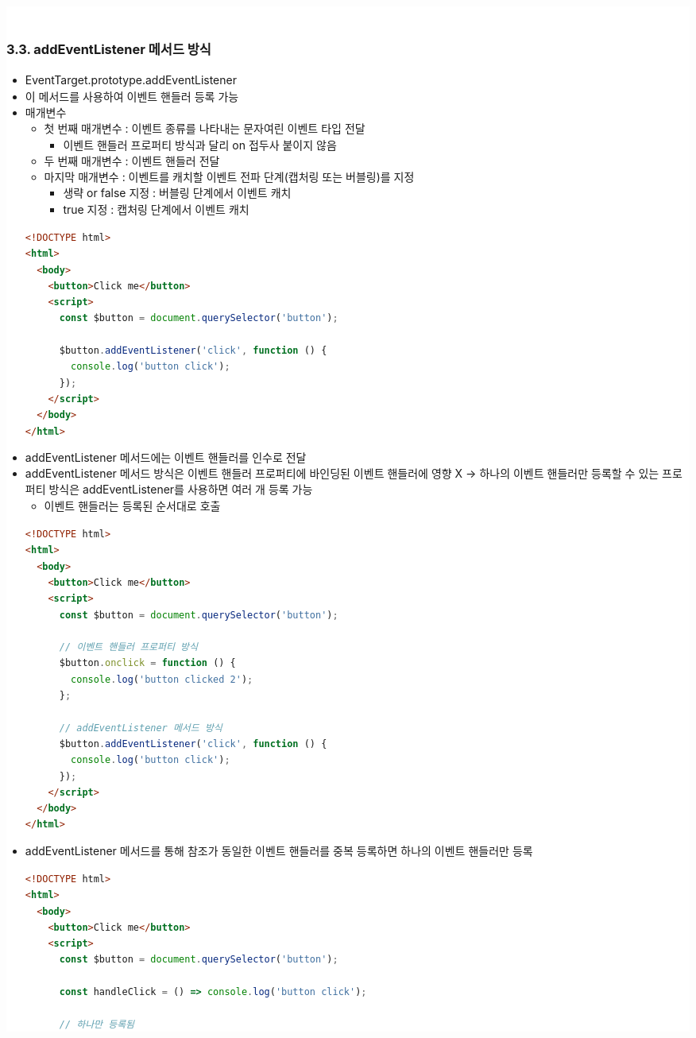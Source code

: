 <br>

### 3.3. addEventListener 메서드 방식
- EventTarget.prototype.addEventListener
- 이 메서드를 사용하여 이벤트 핸들러 등록 가능
- 매개변수
  - 첫 번째 매개변수 : 이벤트 종류를 나타내는 문자여린 이벤트 타입 전달
    - 이벤트 핸들러 프로퍼티 방식과 달리 on 접두사 붙이지 않음
  - 두 번째 매개변수 : 이벤트 핸들러 전달
  - 마지막 매개변수 : 이벤트를 캐치할 이벤트 전파 단계(캡처링 또는 버블링)를 지정
    - 생략 or false 지정 : 버블링 단계에서 이벤트 캐치
    - true 지정 : 캡처링 단계에서 이벤트 캐치
  ```html
  <!DOCTYPE html>
  <html>
    <body>
      <button>Click me</button>
      <script>
        const $button = document.querySelector('button');

        $button.addEventListener('click', function () {
          console.log('button click');
        });
      </script>
    </body>
  </html>
  ```
- addEventListener 메서드에는 이벤트 핸들러를 인수로 전달
- addEventListener 메서드 방식은 이벤트 핸들러 프로퍼티에 바인딩된 이벤트 핸들러에 영향 X -> 하나의 이벤트 핸들러만 등록할 수 있는 프로퍼티 방식은 addEventListener를 사용하면 여러 개 등록 가능
  - 이벤트 핸들러는 등록된 순서대로 호출
  ```html
  <!DOCTYPE html>
  <html>
    <body>
      <button>Click me</button>
      <script>
        const $button = document.querySelector('button');

        // 이벤트 핸들러 프로퍼티 방식
        $button.onclick = function () {
          console.log('button clicked 2');
        };

        // addEventListener 메서드 방식
        $button.addEventListener('click', function () {
          console.log('button click');
        });
      </script>
    </body>
  </html>
  ```
- addEventListener 메서드를 통해 참조가 동일한 이벤트 핸들러를 중복 등록하면 하나의 이벤트 핸들러만 등록
  ```html
  <!DOCTYPE html>
  <html>
    <body>
      <button>Click me</button>
      <script>
        const $button = document.querySelector('button');

        const handleClick = () => console.log('button click');

        // 하나만 등록됨
  ```